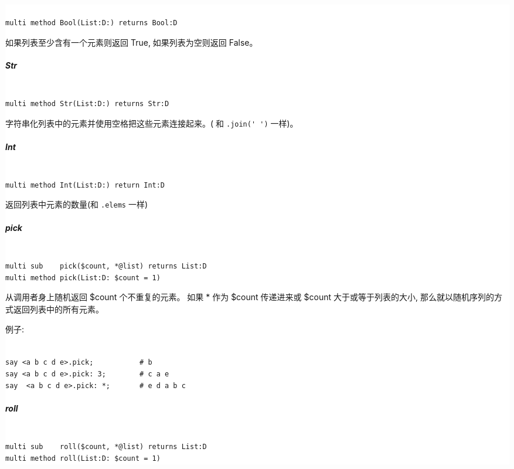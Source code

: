 ```perl6

multi method Bool(List:D:) returns Bool:D

```


如果列表至少含有一个元素则返回 True, 如果列表为空则返回 False。

##### Str

```perl6

multi method Str(List:D:) returns Str:D

```


字符串化列表中的元素并使用空格把这些元素连接起来。( 和 `.join(' ')` 一样)。

##### Int

```perl6

multi method Int(List:D:) return Int:D

```


返回列表中元素的数量(和 `.elems` 一样)

##### pick

```perl6

multi sub    pick($count, *@list) returns List:D
multi method pick(List:D: $count = 1)

```


从调用者身上随机返回 $count 个不重复的元素。 如果 * 作为 $count 传递进来或 $count 大于或等于列表的大小, 那么就以随机序列的方式返回列表中的所有元素。

例子:

```perl6

say <a b c d e>.pick;           # b
say <a b c d e>.pick: 3;        # c a e
say  <a b c d e>.pick: *;       # e d a b c

```
##### roll

```perl6

multi sub    roll($count, *@list) returns List:D
multi method roll(List:D: $count = 1)

```
